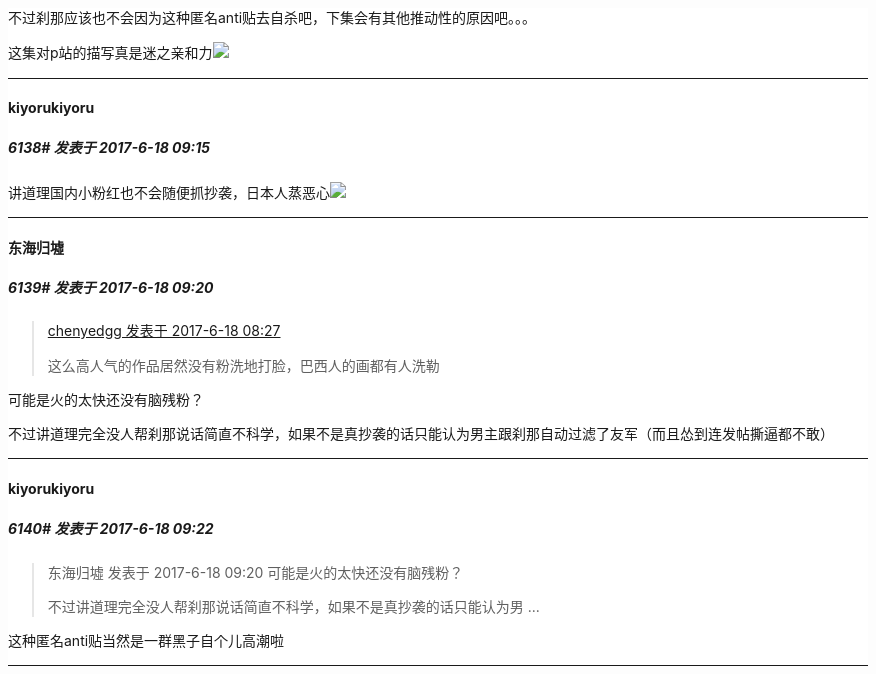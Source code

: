 不过刹那应该也不会因为这种匿名anti贴去自杀吧，下集会有其他推动性的原因吧。。。

这集对p站的描写真是迷之亲和力<img src="https://static.saraba1st.com/image/smiley/face2017/067.png" referrerpolicy="no-referrer">







-----

####  kiyorukiyoru  
##### 6138#       发表于 2017-6-18 09:15




讲道理国内小粉红也不会随便抓抄袭，日本人蒸恶心<img src="https://static.saraba1st.com/image/smiley/face2017/130.png" referrerpolicy="no-referrer">







-----

####  东海归墟  
##### 6139#       发表于 2017-6-18 09:20



<blockquote><a href="httphttps://bbs.saraba1st.com/2b/forum.php?mod=redirect&amp;goto=findpost&amp;pid=36303401&amp;ptid=1356195" target="_blank">chenyedgg 发表于 2017-6-18 08:27</a>

这么高人气的作品居然没有粉洗地打脸，巴西人的画都有人洗勒</blockquote>
可能是火的太快还没有脑残粉？

不过讲道理完全没人帮刹那说话简直不科学，如果不是真抄袭的话只能认为男主跟刹那自动过滤了友军（而且怂到连发帖撕逼都不敢）







-----

####  kiyorukiyoru  
##### 6140#       发表于 2017-6-18 09:22



<blockquote>东海归墟 发表于 2017-6-18 09:20
可能是火的太快还没有脑残粉？

不过讲道理完全没人帮刹那说话简直不科学，如果不是真抄袭的话只能认为男 ...</blockquote>
这种匿名anti贴当然是一群黑子自个儿高潮啦







-----
